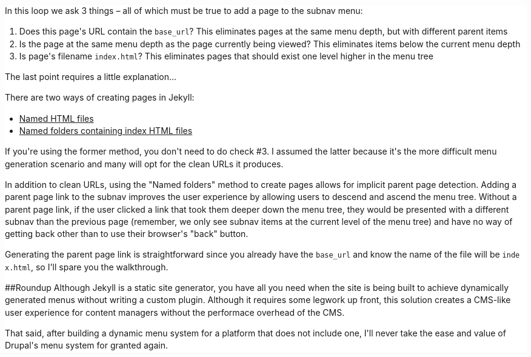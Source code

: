 In this loop we ask 3 things – all of which must be true to add a page to the subnav menu:

1. Does this page's URL contain the `base_url`? This eliminates pages at the same menu depth, but with different parent items
2. Is the page at the same menu depth as the page currently being viewed? This eliminates items below the current menu depth
3. Is page's filename `index.html`? This eliminates pages that should exist one level higher in the menu tree

The last point requires a little explanation...

There are two ways of creating pages in Jekyll:

* [Named HTML files](http://jekyllrb.com/docs/pages/#named-html-files)
* [Named folders containing index HTML files](http://jekyllrb.com/docs/pages/#named-folders-containing-index-html-files)

If you're using the former method, you don't need to do check #3. I assumed the latter because it's the more difficult menu generation scenario and many will opt for the clean URLs it produces.

In addition to clean URLs, using the "Named folders" method to create pages allows for implicit parent page detection. Adding a parent page link to the subnav improves the user experience by allowing users to descend and ascend the menu tree. Without a parent page link, if the user clicked a link that took them deeper down the menu tree, they would be presented with a different subnav than the previous page (remember, we only see subnav items at the current level of the menu tree) and have no way of getting back other than to use their browser's "back" button.

Generating the parent page link is straightforward since you already have the `base_url` and know the name of the file will be `index.html`, so I'll spare you the walkthrough.

##Roundup
Although Jekyll is a static site generator, you have all you need when the site is being built to achieve dynamically generated menus without writing a custom plugin. Although it requires some legwork up front, this solution creates a CMS-like user experience for content managers without the performace overhead of the CMS.

That said, after building a dynamic menu system for a platform that does not include one, I'll never take the ease and value of Drupal's menu system for granted again.

[1]: http://christianspecht.de/2014/06/18/building-a-pseudo-dynamic-tree-menu-with-jekyll/
[2]: http://www.tournemille.com/blog/How-to-create-data-driven-navigation-in-Jekyll/
[3]: https://github.com/Painted-Fox/jekyll-site-menus
[4]: http://stackoverflow.com/questions/9053066/sorted-navigation-menu-with-jekyll-and-liquid
